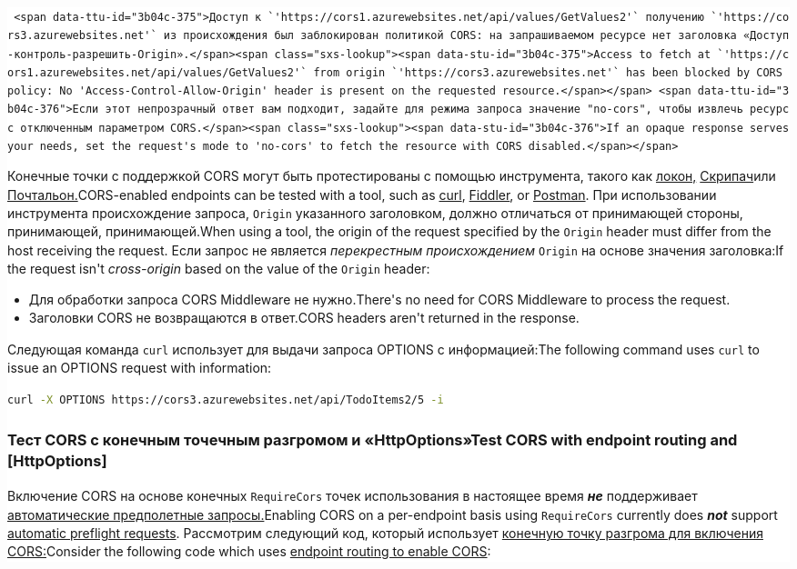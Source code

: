      <span data-ttu-id="3b04c-375">Доступ к `'https://cors1.azurewebsites.net/api/values/GetValues2'` получению `'https://cors3.azurewebsites.net'` из происхождения был заблокирован политикой CORS: на запрашиваемом ресурсе нет заголовка «Доступ-контроль-разрешить-Origin».</span><span class="sxs-lookup"><span data-stu-id="3b04c-375">Access to fetch at `'https://cors1.azurewebsites.net/api/values/GetValues2'` from origin `'https://cors3.azurewebsites.net'` has been blocked by CORS policy: No 'Access-Control-Allow-Origin' header is present on the requested resource.</span></span> <span data-ttu-id="3b04c-376">Если этот непрозрачный ответ вам подходит, задайте для режима запроса значение "no-cors", чтобы извлечь ресурс с отключенным параметром CORS.</span><span class="sxs-lookup"><span data-stu-id="3b04c-376">If an opaque response serves your needs, set the request's mode to 'no-cors' to fetch the resource with CORS disabled.</span></span>
     
<span data-ttu-id="3b04c-377">Конечные точки с поддержкой CORS могут быть протестированы с помощью инструмента, такого как [локон,](https://curl.haxx.se/) [Скрипач](https://www.telerik.com/fiddler)или [Почтальон.](https://www.getpostman.com/)</span><span class="sxs-lookup"><span data-stu-id="3b04c-377">CORS-enabled endpoints can be tested with a tool, such as [curl](https://curl.haxx.se/), [Fiddler](https://www.telerik.com/fiddler), or [Postman](https://www.getpostman.com/).</span></span> <span data-ttu-id="3b04c-378">При использовании инструмента происхождение запроса, `Origin` указанного заголовком, должно отличаться от принимающей стороны, принимающей, принимающей.</span><span class="sxs-lookup"><span data-stu-id="3b04c-378">When using a tool, the origin of the request specified by the `Origin` header must differ from the host receiving the request.</span></span> <span data-ttu-id="3b04c-379">Если запрос не является *перекрестным происхождением* `Origin` на основе значения заголовка:</span><span class="sxs-lookup"><span data-stu-id="3b04c-379">If the request isn't *cross-origin* based on the value of the `Origin` header:</span></span>

* <span data-ttu-id="3b04c-380">Для обработки запроса CORS Middleware не нужно.</span><span class="sxs-lookup"><span data-stu-id="3b04c-380">There's no need for CORS Middleware to process the request.</span></span>
* <span data-ttu-id="3b04c-381">Заголовки CORS не возвращаются в ответ.</span><span class="sxs-lookup"><span data-stu-id="3b04c-381">CORS headers aren't returned in the response.</span></span>

<span data-ttu-id="3b04c-382">Следующая команда `curl` использует для выдачи запроса OPTIONS с информацией:</span><span class="sxs-lookup"><span data-stu-id="3b04c-382">The following command uses `curl` to issue an OPTIONS request with information:</span></span>

```bash
curl -X OPTIONS https://cors3.azurewebsites.net/api/TodoItems2/5 -i
```



<a name="tcer"></a>

### <a name="test-cors-with-endpoint-routing-and-httpoptions"></a><span data-ttu-id="3b04c-383">Тест CORS с конечным точечным разгромом и «HttpOptions»</span><span class="sxs-lookup"><span data-stu-id="3b04c-383">Test CORS with endpoint routing and [HttpOptions]</span></span>

<span data-ttu-id="3b04c-384">Включение CORS на основе конечных `RequireCors` точек использования в настоящее время ***не*** поддерживает [автоматические предполетные запросы.](#apf)</span><span class="sxs-lookup"><span data-stu-id="3b04c-384">Enabling CORS on a per-endpoint basis using `RequireCors` currently does ***not*** support [automatic preflight requests](#apf).</span></span> <span data-ttu-id="3b04c-385">Рассмотрим следующий код, который использует [конечную точку разгрома для включения CORS:](#ecors)</span><span class="sxs-lookup"><span data-stu-id="3b04c-385">Consider the following code which uses [endpoint routing to enable CORS](#ecors):</span></span>
